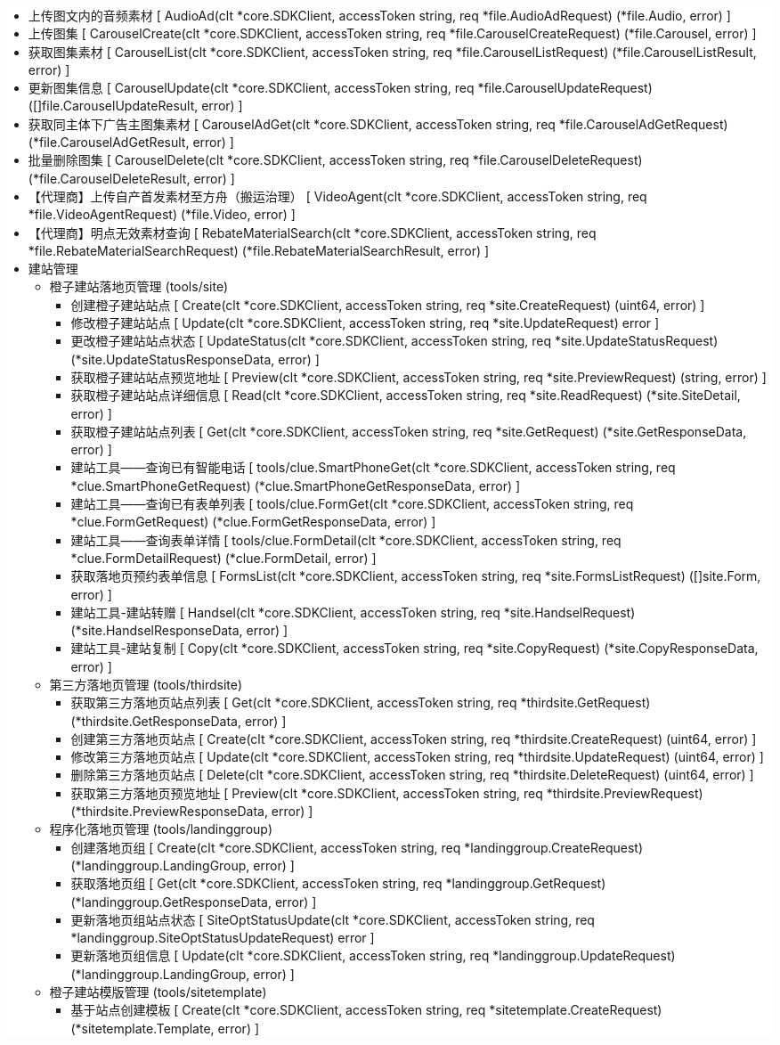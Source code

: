   - 上传图文内的音频素材 [ AudioAd(clt *core.SDKClient, accessToken string, req *file.AudioAdRequest) (*file.Audio, error) ]
  - 上传图集 [ CarouselCreate(clt *core.SDKClient, accessToken string, req *file.CarouselCreateRequest) (*file.Carousel, error) ]
  - 获取图集素材 [ CarouselList(clt *core.SDKClient, accessToken string, req *file.CarouselListRequest) (*file.CarouselListResult, error) ]
  - 更新图集信息 [ CarouselUpdate(clt *core.SDKClient, accessToken string, req *file.CarouselUpdateRequest) ([]file.CarouselUpdateResult, error) ]
  - 获取同主体下广告主图集素材 [ CarouselAdGet(clt *core.SDKClient, accessToken string, req *file.CarouselAdGetRequest) (*file.CarouselAdGetResult, error) ]
  - 批量删除图集 [ CarouselDelete(clt *core.SDKClient, accessToken string, req *file.CarouselDeleteRequest) (*file.CarouselDeleteResult, error) ]
  - 【代理商】上传自产首发素材至方舟（搬运治理） [ VideoAgent(clt *core.SDKClient, accessToken string, req *file.VideoAgentRequest) (*file.Video, error) ]
  - 【代理商】明点无效素材查询 [ RebateMaterialSearch(clt *core.SDKClient, accessToken string, req *file.RebateMaterialSearchRequest) (*file.RebateMaterialSearchResult, error) ]
- 建站管理
  - 橙子建站落地页管理 (tools/site)
    - 创建橙子建站站点 [ Create(clt *core.SDKClient, accessToken string, req *site.CreateRequest) (uint64, error) ]
    - 修改橙子建站站点 [ Update(clt *core.SDKClient, accessToken string, req *site.UpdateRequest) error ]
    - 更改橙子建站站点状态 [ UpdateStatus(clt *core.SDKClient, accessToken string, req *site.UpdateStatusRequest) (*site.UpdateStatusResponseData, error) ]
    - 获取橙子建站站点预览地址 [ Preview(clt *core.SDKClient, accessToken string, req *site.PreviewRequest) (string, error) ]
    - 获取橙子建站站点详细信息 [ Read(clt *core.SDKClient, accessToken string, req *site.ReadRequest) (*site.SiteDetail, error) ]
    - 获取橙子建站站点列表 [ Get(clt *core.SDKClient, accessToken string, req *site.GetRequest) (*site.GetResponseData, error) ]
    - 建站工具——查询已有智能电话 [ tools/clue.SmartPhoneGet(clt *core.SDKClient, accessToken string, req *clue.SmartPhoneGetRequest) (*clue.SmartPhoneGetResponseData, error)  ]
    - 建站工具——查询已有表单列表 [ tools/clue.FormGet(clt *core.SDKClient, accessToken string, req *clue.FormGetRequest) (*clue.FormGetResponseData, error) ]
    - 建站工具——查询表单详情 [ tools/clue.FormDetail(clt *core.SDKClient, accessToken string, req *clue.FormDetailRequest) (*clue.FormDetail, error) ]
    - 获取落地页预约表单信息 [ FormsList(clt *core.SDKClient, accessToken string, req *site.FormsListRequest) ([]site.Form, error) ]
    - 建站工具-建站转赠 [ Handsel(clt *core.SDKClient, accessToken string, req *site.HandselRequest) (*site.HandselResponseData, error) ]
    - 建站工具-建站复制 [ Copy(clt *core.SDKClient, accessToken string, req *site.CopyRequest) (*site.CopyResponseData, error) ]
  - 第三方落地页管理 (tools/thirdsite)
    - 获取第三方落地页站点列表 [ Get(clt *core.SDKClient, accessToken string, req *thirdsite.GetRequest) (*thirdsite.GetResponseData, error) ]
    - 创建第三方落地页站点 [ Create(clt *core.SDKClient, accessToken string, req *thirdsite.CreateRequest) (uint64, error) ]
    - 修改第三方落地页站点 [ Update(clt *core.SDKClient, accessToken string, req *thirdsite.UpdateRequest) (uint64, error) ]
    - 删除第三方落地页站点 [ Delete(clt *core.SDKClient, accessToken string, req *thirdsite.DeleteRequest) (uint64, error) ]
    - 获取第三方落地页预览地址 [ Preview(clt *core.SDKClient, accessToken string, req *thirdsite.PreviewRequest) (*thirdsite.PreviewResponseData, error) ]
  - 程序化落地页管理 (tools/landinggroup)
    - 创建落地页组 [ Create(clt *core.SDKClient, accessToken string, req *landinggroup.CreateRequest) (*landinggroup.LandingGroup, error) ]
    - 获取落地页组 [ Get(clt *core.SDKClient, accessToken string, req *landinggroup.GetRequest) (*landinggroup.GetResponseData, error) ]
    - 更新落地页组站点状态 [ SiteOptStatusUpdate(clt *core.SDKClient, accessToken string, req *landinggroup.SiteOptStatusUpdateRequest) error ]
    - 更新落地页组信息 [ Update(clt *core.SDKClient, accessToken string, req *landinggroup.UpdateRequest) (*landinggroup.LandingGroup, error) ]
  - 橙子建站模版管理 (tools/sitetemplate)
    - 基于站点创建模板 [ Create(clt *core.SDKClient, accessToken string, req *sitetemplate.CreateRequest) (*sitetemplate.Template, error) ]